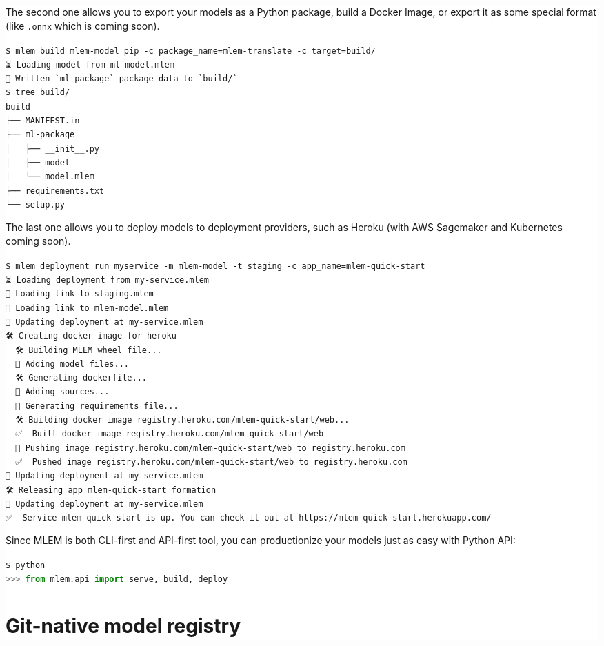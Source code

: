 The second one allows you to export your models as a Python package, build a
Docker Image, or export it as some special format (like `.onnx` which is coming
soon).

```shell
$ mlem build mlem-model pip -c package_name=mlem-translate -c target=build/
⏳️ Loading model from ml-model.mlem
💼 Written `ml-package` package data to `build/`
$ tree build/
build
├── MANIFEST.in
├── ml-package
│   ├── __init__.py
│   ├── model
│   └── model.mlem
├── requirements.txt
└── setup.py
```

The last one allows you to deploy models to deployment providers, such as Heroku
(with AWS Sagemaker and Kubernetes coming soon).

```shell
$ mlem deployment run myservice -m mlem-model -t staging -c app_name=mlem-quick-start
⏳️ Loading deployment from my-service.mlem
🔗 Loading link to staging.mlem
🔗 Loading link to mlem-model.mlem
💾 Updating deployment at my-service.mlem
🛠 Creating docker image for heroku
  🛠 Building MLEM wheel file...
  💼 Adding model files...
  🛠 Generating dockerfile...
  💼 Adding sources...
  💼 Generating requirements file...
  🛠 Building docker image registry.heroku.com/mlem-quick-start/web...
  ✅  Built docker image registry.heroku.com/mlem-quick-start/web
  🔼 Pushing image registry.heroku.com/mlem-quick-start/web to registry.heroku.com
  ✅  Pushed image registry.heroku.com/mlem-quick-start/web to registry.heroku.com
💾 Updating deployment at my-service.mlem
🛠 Releasing app mlem-quick-start formation
💾 Updating deployment at my-service.mlem
✅  Service mlem-quick-start is up. You can check it out at https://mlem-quick-start.herokuapp.com/
```

Since MLEM is both CLI-first and API-first tool, you can productionize your
models just as easy with Python API:

```python
$ python
>>> from mlem.api import serve, build, deploy
```

# Git-native model registry
